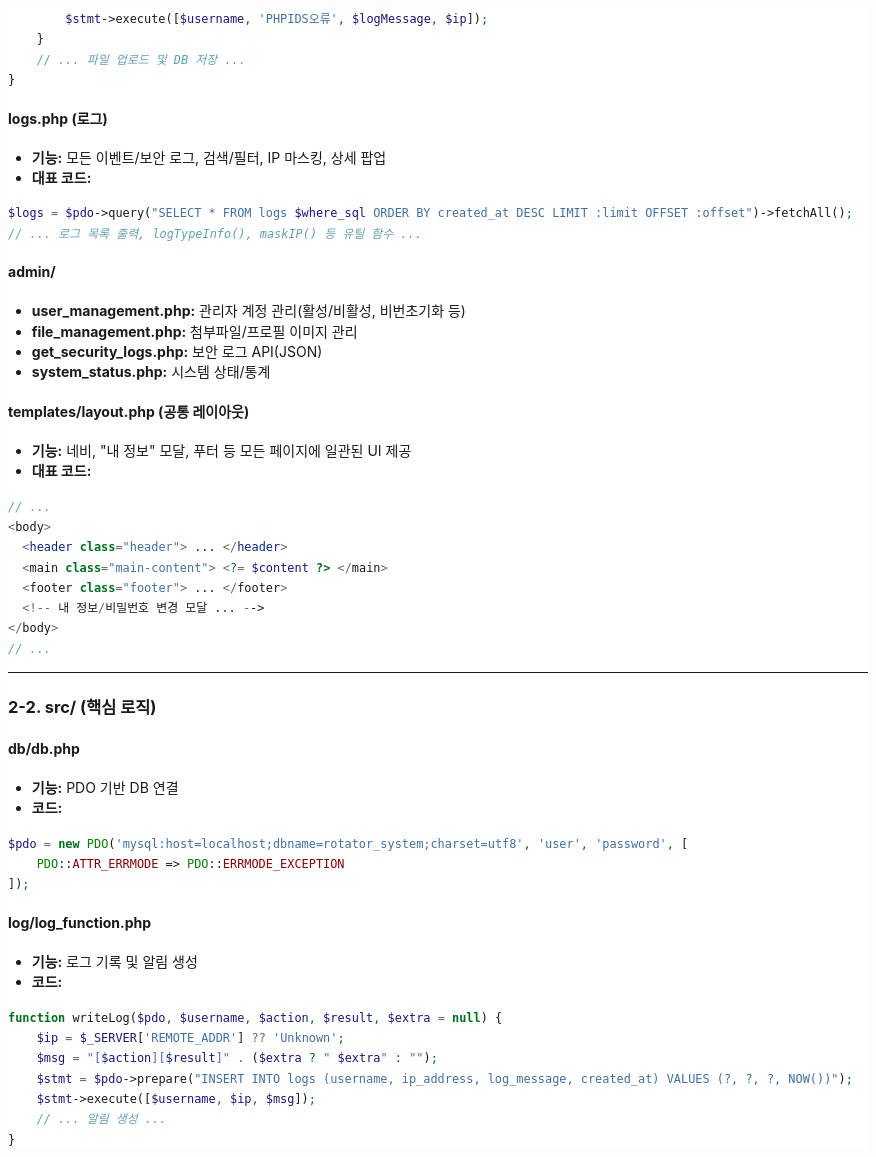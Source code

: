 ```php
        $stmt->execute([$username, 'PHPIDS오류', $logMessage, $ip]);
    }
    // ... 파일 업로드 및 DB 저장 ...
}
```

#### logs.php (로그)
- **기능:** 모든 이벤트/보안 로그, 검색/필터, IP 마스킹, 상세 팝업
- **대표 코드:**
```php
$logs = $pdo->query("SELECT * FROM logs $where_sql ORDER BY created_at DESC LIMIT :limit OFFSET :offset")->fetchAll();
// ... 로그 목록 출력, logTypeInfo(), maskIP() 등 유틸 함수 ...
```

#### admin/
- **user_management.php:** 관리자 계정 관리(활성/비활성, 비번초기화 등)
- **file_management.php:** 첨부파일/프로필 이미지 관리
- **get_security_logs.php:** 보안 로그 API(JSON)
- **system_status.php:** 시스템 상태/통계

#### templates/layout.php (공통 레이아웃)
- **기능:** 네비, "내 정보" 모달, 푸터 등 모든 페이지에 일관된 UI 제공
- **대표 코드:**
```php
// ...
<body>
  <header class="header"> ... </header>
  <main class="main-content"> <?= $content ?> </main>
  <footer class="footer"> ... </footer>
  <!-- 내 정보/비밀번호 변경 모달 ... -->
</body>
// ...
```

---

### 2-2. src/ (핵심 로직)

#### db/db.php
- **기능:** PDO 기반 DB 연결
- **코드:**
```php
$pdo = new PDO('mysql:host=localhost;dbname=rotator_system;charset=utf8', 'user', 'password', [
    PDO::ATTR_ERRMODE => PDO::ERRMODE_EXCEPTION
]);
```

#### log/log_function.php
- **기능:** 로그 기록 및 알림 생성
- **코드:**
```php
function writeLog($pdo, $username, $action, $result, $extra = null) {
    $ip = $_SERVER['REMOTE_ADDR'] ?? 'Unknown';
    $msg = "[$action][$result]" . ($extra ? " $extra" : "");
    $stmt = $pdo->prepare("INSERT INTO logs (username, ip_address, log_message, created_at) VALUES (?, ?, ?, NOW())");
    $stmt->execute([$username, $ip, $msg]);
    // ... 알림 생성 ...
}
```
